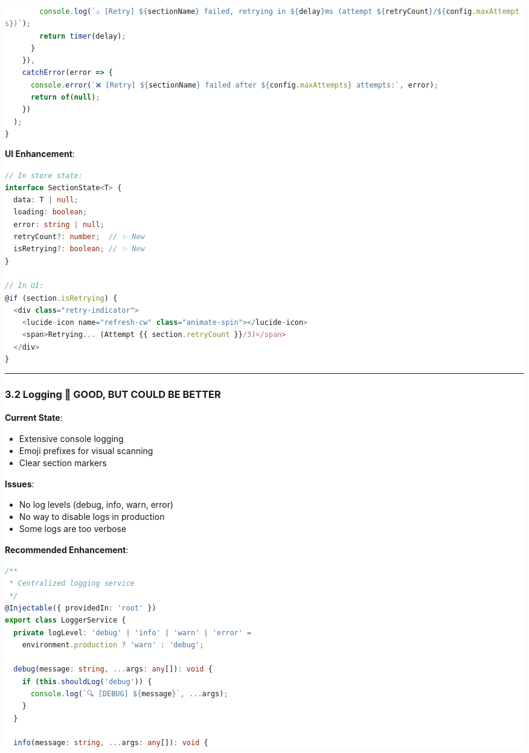 ```typescript
        console.log(`⚠️ [Retry] ${sectionName} failed, retrying in ${delay}ms (attempt ${retryCount}/${config.maxAttempts})`);
        return timer(delay);
      }
    }),
    catchError(error => {
      console.error(`❌ [Retry] ${sectionName} failed after ${config.maxAttempts} attempts:`, error);
      return of(null);
    })
  );
}
```

**UI Enhancement**:
```typescript
// In store state:
interface SectionState<T> {
  data: T | null;
  loading: boolean;
  error: string | null;
  retryCount?: number;  // ✨ New
  isRetrying?: boolean; // ✨ New
}

// In UI:
@if (section.isRetrying) {
  <div class="retry-indicator">
    <lucide-icon name="refresh-cw" class="animate-spin"></lucide-icon>
    <span>Retrying... (Attempt {{ section.retryCount }}/3)</span>
  </div>
}
```

---

### 3.2 Logging 📝 GOOD, BUT COULD BE BETTER

**Current State**:
- Extensive console logging
- Emoji prefixes for visual scanning
- Clear section markers

**Issues**:
- No log levels (debug, info, warn, error)
- No way to disable logs in production
- Some logs are too verbose

**Recommended Enhancement**:
```typescript
/**
 * Centralized logging service
 */
@Injectable({ providedIn: 'root' })
export class LoggerService {
  private logLevel: 'debug' | 'info' | 'warn' | 'error' = 
    environment.production ? 'warn' : 'debug';

  debug(message: string, ...args: any[]): void {
    if (this.shouldLog('debug')) {
      console.log(`🔍 [DEBUG] ${message}`, ...args);
    }
  }

  info(message: string, ...args: any[]): void {
```